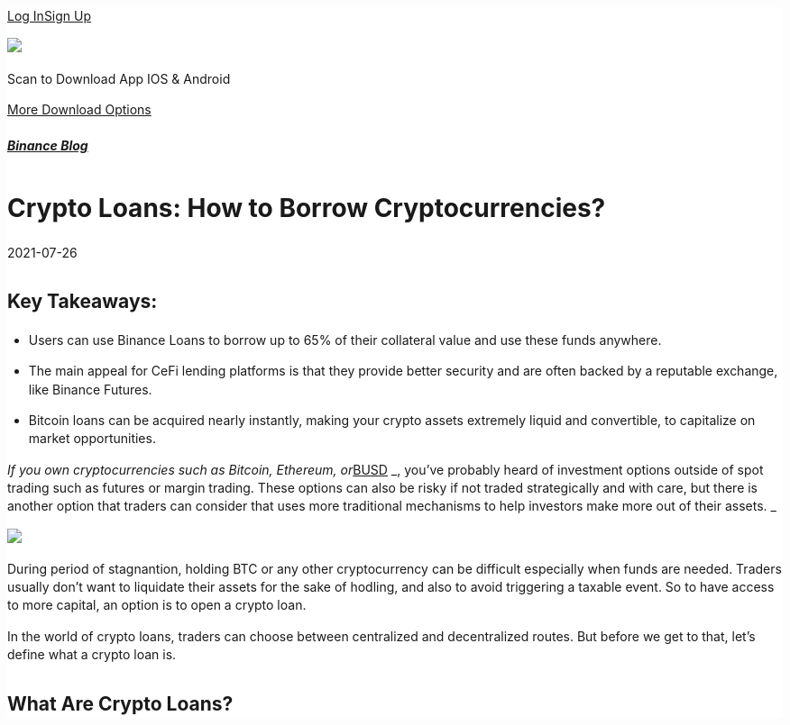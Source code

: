 [Log
In](https://accounts.binance.com/en/login?loginChannel=blog&return_to=aHR0cHM6Ly93d3cuYmluYW5jZS5jb20vZW4vYmxvZy9sb2Fucy9jcnlwdG8tbG9hbnMtaG93LXRvLWJvcnJvdy1jcnlwdG9jdXJyZW5jaWVzLTQyMTQ5OTgyNDY4NDkwMjQwOT9sYW5nPWVu)[Sign
Up](https://accounts.binance.com/en/register?registerChannel=blog&return_to=aHR0cHM6Ly93d3cuYmluYW5jZS5jb20vZW4vYmxvZy9sb2Fucy9jcnlwdG8tbG9hbnMtaG93LXRvLWJvcnJvdy1jcnlwdG9jdXJyZW5jaWVzLTQyMTQ5OTgyNDY4NDkwMjQwOT9sYW5nPWVu)

![](https://bin.bnbstatic.com/static/images/common/logo.png)

Scan to Download App IOS & Android

[More Download
Options](https://www.binance.com/en/download?utm_source=&utm_campaign=)

##### [Binance Blog](/blog)

# Crypto Loans: How to Borrow Cryptocurrencies?

2021-07-26

## Key Takeaways:

  * Users can use Binance Loans to borrow up to 65% of their collateral value and use these funds anywhere. 

  * The main appeal for CeFi lending platforms is that they provide better security and are often backed by a reputable exchange, like Binance Futures. 

  * Bitcoin loans can be acquired nearly instantly, making your crypto assets extremely liquid and convertible, to capitalize on market opportunities. 

_If you own cryptocurrencies such as Bitcoin, Ethereum,
or_[BUSD](https://www.binance.com/en/busd) _, you’ve probably heard of
investment options outside of spot trading such as futures or margin trading.
These options can also be risky if not traded strategically and with care, but
there is another option that traders can consider that uses more traditional
mechanisms to help investors make more out of their assets.  _

![](https://public.bnbstatic.com/image/cms/blog/20220610/b974b415-e37e-4923-b681-f1f77cf49474.png)

During period of stagnantion, holding BTC or any other cryptocurrency can be
difficult especially when funds are needed. Traders usually don’t want to
liquidate their assets for the sake of hodling, and also to avoid triggering a
taxable event. So to have access to more capital, an option is to open a
crypto loan.

In the world of crypto loans, traders can choose between centralized and
decentralized routes. But before we get to that, let’s define what a crypto
loan is.

## What Are Crypto Loans?
